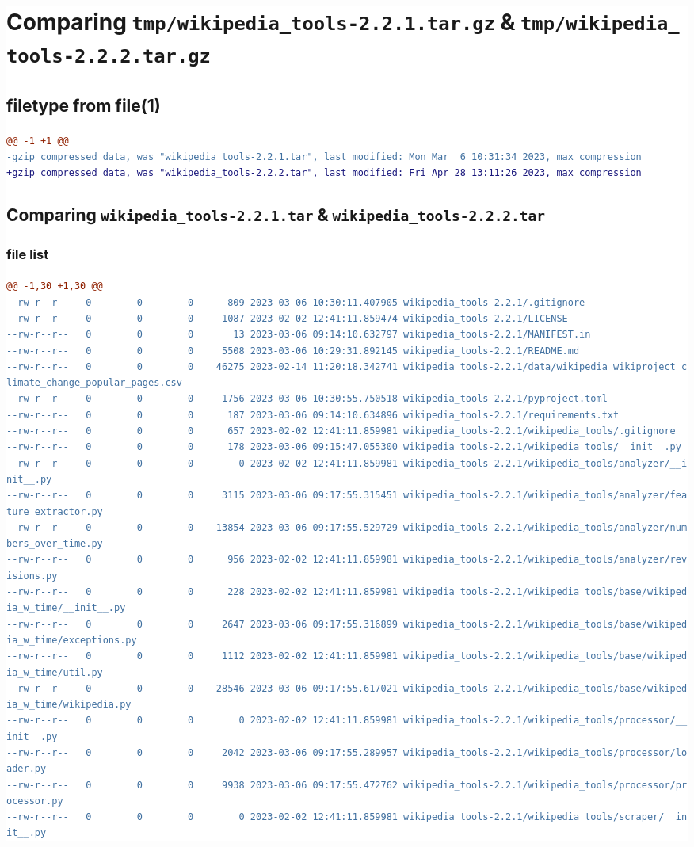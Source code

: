 # Comparing `tmp/wikipedia_tools-2.2.1.tar.gz` & `tmp/wikipedia_tools-2.2.2.tar.gz`

## filetype from file(1)

```diff
@@ -1 +1 @@
-gzip compressed data, was "wikipedia_tools-2.2.1.tar", last modified: Mon Mar  6 10:31:34 2023, max compression
+gzip compressed data, was "wikipedia_tools-2.2.2.tar", last modified: Fri Apr 28 13:11:26 2023, max compression
```

## Comparing `wikipedia_tools-2.2.1.tar` & `wikipedia_tools-2.2.2.tar`

### file list

```diff
@@ -1,30 +1,30 @@
--rw-r--r--   0        0        0      809 2023-03-06 10:30:11.407905 wikipedia_tools-2.2.1/.gitignore
--rw-r--r--   0        0        0     1087 2023-02-02 12:41:11.859474 wikipedia_tools-2.2.1/LICENSE
--rw-r--r--   0        0        0       13 2023-03-06 09:14:10.632797 wikipedia_tools-2.2.1/MANIFEST.in
--rw-r--r--   0        0        0     5508 2023-03-06 10:29:31.892145 wikipedia_tools-2.2.1/README.md
--rw-r--r--   0        0        0    46275 2023-02-14 11:20:18.342741 wikipedia_tools-2.2.1/data/wikipedia_wikiproject_climate_change_popular_pages.csv
--rw-r--r--   0        0        0     1756 2023-03-06 10:30:55.750518 wikipedia_tools-2.2.1/pyproject.toml
--rw-r--r--   0        0        0      187 2023-03-06 09:14:10.634896 wikipedia_tools-2.2.1/requirements.txt
--rw-r--r--   0        0        0      657 2023-02-02 12:41:11.859981 wikipedia_tools-2.2.1/wikipedia_tools/.gitignore
--rw-r--r--   0        0        0      178 2023-03-06 09:15:47.055300 wikipedia_tools-2.2.1/wikipedia_tools/__init__.py
--rw-r--r--   0        0        0        0 2023-02-02 12:41:11.859981 wikipedia_tools-2.2.1/wikipedia_tools/analyzer/__init__.py
--rw-r--r--   0        0        0     3115 2023-03-06 09:17:55.315451 wikipedia_tools-2.2.1/wikipedia_tools/analyzer/feature_extractor.py
--rw-r--r--   0        0        0    13854 2023-03-06 09:17:55.529729 wikipedia_tools-2.2.1/wikipedia_tools/analyzer/numbers_over_time.py
--rw-r--r--   0        0        0      956 2023-02-02 12:41:11.859981 wikipedia_tools-2.2.1/wikipedia_tools/analyzer/revisions.py
--rw-r--r--   0        0        0      228 2023-02-02 12:41:11.859981 wikipedia_tools-2.2.1/wikipedia_tools/base/wikipedia_w_time/__init__.py
--rw-r--r--   0        0        0     2647 2023-03-06 09:17:55.316899 wikipedia_tools-2.2.1/wikipedia_tools/base/wikipedia_w_time/exceptions.py
--rw-r--r--   0        0        0     1112 2023-02-02 12:41:11.859981 wikipedia_tools-2.2.1/wikipedia_tools/base/wikipedia_w_time/util.py
--rw-r--r--   0        0        0    28546 2023-03-06 09:17:55.617021 wikipedia_tools-2.2.1/wikipedia_tools/base/wikipedia_w_time/wikipedia.py
--rw-r--r--   0        0        0        0 2023-02-02 12:41:11.859981 wikipedia_tools-2.2.1/wikipedia_tools/processor/__init__.py
--rw-r--r--   0        0        0     2042 2023-03-06 09:17:55.289957 wikipedia_tools-2.2.1/wikipedia_tools/processor/loader.py
--rw-r--r--   0        0        0     9938 2023-03-06 09:17:55.472762 wikipedia_tools-2.2.1/wikipedia_tools/processor/processor.py
--rw-r--r--   0        0        0        0 2023-02-02 12:41:11.859981 wikipedia_tools-2.2.1/wikipedia_tools/scraper/__init__.py
```
